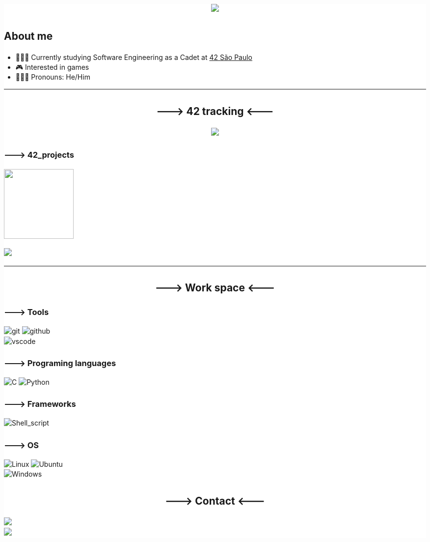 <p align="center"><img width="100%" height="auto" src="https://c.tenor.com/DSG9ZID25nsAAAAC/hello-there-general-kenobi.gif"> </p>

<h2> About me</h2>

- 👨🏻‍🚀 Currently studying Software Engineering as a Cadet at [42 São Paulo](https://www.42sp.org.br/)
- 🎮 Interested in games 
- 👨🏻‍💻 Pronouns: He/Him 

---
<h2 align="center"> ---> 42 tracking <--- </h2>


<div>
  <p align="center"><img width="80%" height="auto" src="https://badge42.herokuapp.com/api/stats/dipelaez?cursus=42cursus&privacyEmail=true&privacyName=true"> </p>
</div>

<h3> ---> 42_projects </h3>

<div>
  <a href="https://github.com/dipelaez/libft" target="_blank"><img height="142" width="142" src="https://game.42sp.org.br/static/assets/achievements/libfte.png" ></a>
  <p><img src="https://badge42.herokuapp.com/api/project/dipelaez/Libft" ></p>
</div>

---
<h2 align="center"> ---> Work space <--- </h2>

<h3> ---> Tools </h3>

![git](https://img.shields.io/badge/Git-F05032?style=for-the-badge&logo=git&logoColor=white)
![github](https://img.shields.io/badge/GitHub-100000?style=for-the-badge&logo=github&logoColor=white)
<br/>
![vscode](https://img.shields.io/badge/Visual_Studio_Code-0078D4?style=for-the-badge&logo=visual%20studio%20code&logoColor=white)

<h3> ---> Programing languages </h3>

![C](https://img.shields.io/badge/C-00599C?style=for-the-badge&logo=c&logoColor=white)
![Python](https://img.shields.io/badge/Python-3776AB?style=for-the-badge&logo=python&logoColor=white)

<h3> ---> Frameworks </h3>

![Shell_script](https://img.shields.io/badge/Shell_Script-121011?style=for-the-badge&logo=gnu-bash&logoColor=white)

<h3> ---> OS </h3>

![Linux](https://img.shields.io/badge/Linux-FCC624?style=for-the-badge&logo=linux&logoColor=black)
![Ubuntu](https://img.shields.io/badge/Ubuntu-E95420?style=for-the-badge&logo=ubuntu&logoColor=white)
<br/>
![Windows](https://img.shields.io/badge/Windows-0078D6?style=for-the-badge&logo=windows&logoColor=white)


<h2 align="center"> ---> Contact <--- </h2>

<a href="https://www.linkedin.com/in/diego-p-nunes/" target="_blank"><img src="https://img.shields.io/badge/LinkedIn-0077B5?style=for-the-badge&logo=linkedin&logoColor=white"></a>
</br>
<a href="mailto:diego.pelaez@hotmail.com.br" target="_blank"><img src="https://img.shields.io/badge/Microsoft_Outlook-0078D4?style=for-the-badge&logo=microsoft-outlook&logoColor=white"></a>
